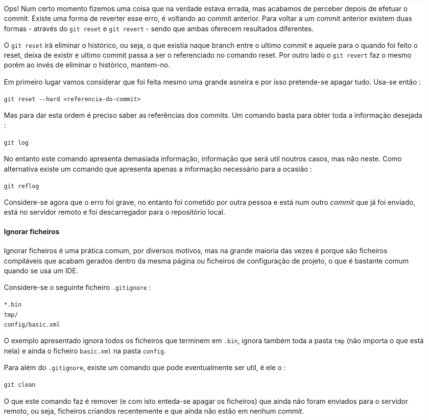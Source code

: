 Ops! Num certo momento fizemos uma coisa que na verdade estava errada, mas acabamos de perceber depois de efetuar o commit. Existe uma forma de reverter esse erro, é voltando ao commit anterior. Para voltar a um commit anterior existem duas formas - através do `git reset` e `git revert` - sendo que ambas oferecem resultados diferentes.

O `git reset` irá eliminar o histórico, ou seja, o que existia naque branch entre o ultimo commit e aquele para o quando foi feito o reset, deixa de existir e ultimo commit passa a ser o referenciado no comando reset. Por outro lado o `git revert` faz o mesmo porém ao invés de eliminar o histórico, mantem-no.

Em primeiro lugar vamos considerar que foi feita mesmo uma grande asneira e por isso pretende-se apagar tudo. Usa-se então :

```shell
git reset --hard <referencia-do-commit>
```

Mas para dar esta ordem é preciso saber as referências dos commits. Um comando basta para obter toda a informação desejada :

```shell
git log
```

No entanto este comando apresenta demasiada informação, informação que será util noutros casos, mas não neste. Como alternativa existe um comando que apresenta apenas a informação necessário para a ocasião :

```shell
git reflog
```

Considere-se agora que o erro foi grave, no entanto foi cometido por outra pessoa e está num outro *commit* que já foi enviado, está no servidor remoto e foi descarregador para o repositório local.

#### Ignorar ficheiros

Ignorar ficheiros é uma prática comum, por diversos motivos, mas na grande maioria das vezes é porque são ficheiros compiláveis que acabam gerados dentro da mesma página ou ficheiros de configuração de projeto, o que é bastante comum quando se usa um IDE.

Considere-se o seguinte ficheiro `.gitignore` : 

```shell
*.bin
tmp/
config/basic.xml
```

O exemplo apresentado ignora todos os ficheiros que terminem em `.bin`, ignora também toda a pasta `tmp` (não importa o que está nela) e ainda o ficheiro `basic.xml` na pasta `config`. 

Para além do `.gitignore`, existe um comando que pode eventualmente ser util, é ele o :

```shell
git clean
```

O que este comando faz é remover (e com isto enteda-se apagar os ficheiros) que ainda não foram enviados para o servidor remoto, ou seja, ficheiros criandos recentemente e que ainda não estão em nenhum *commit*.
